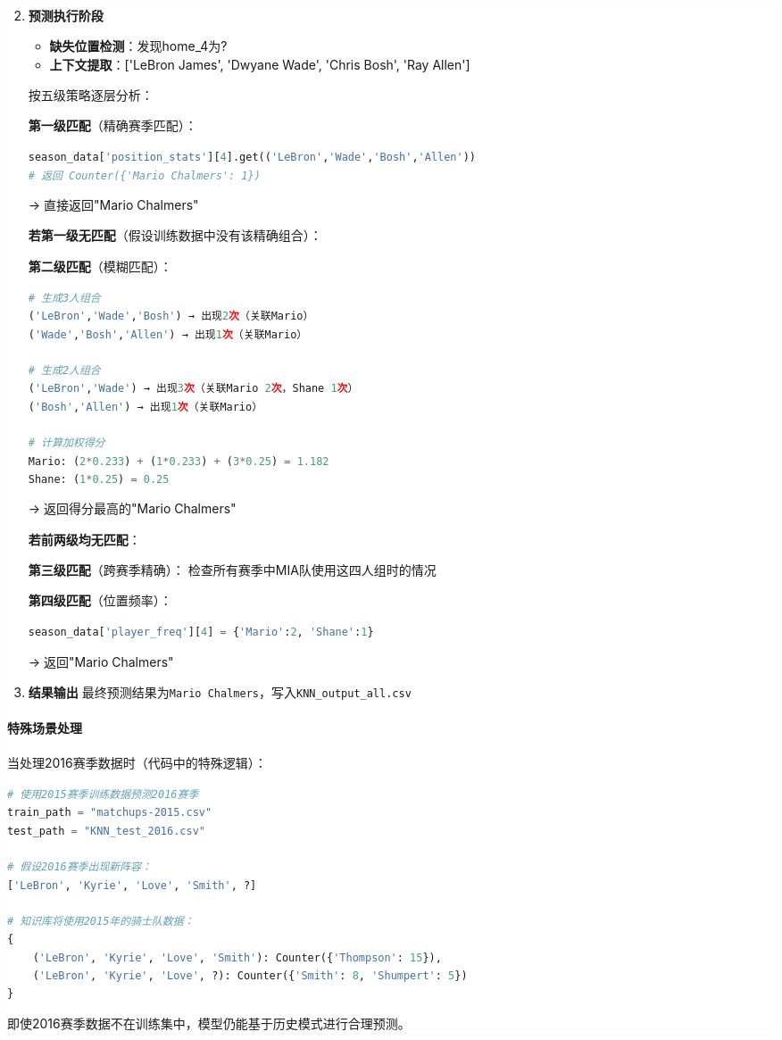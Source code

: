 2. **预测执行阶段**
   - **缺失位置检测**：发现home_4为?
   - **上下文提取**：['LeBron James', 'Dwyane Wade', 'Chris Bosh', 'Ray Allen']
   
   按五级策略逐层分析：

   **第一级匹配**（精确赛季匹配）：
   ```python
   season_data['position_stats'][4].get(('LeBron','Wade','Bosh','Allen'))
   # 返回 Counter({'Mario Chalmers': 1})
   ```
   → 直接返回"Mario Chalmers"

   **若第一级无匹配**（假设训练数据中没有该精确组合）：

   **第二级匹配**（模糊匹配）：
   ```python
   # 生成3人组合
   ('LeBron','Wade','Bosh') → 出现2次（关联Mario）
   ('Wade','Bosh','Allen') → 出现1次（关联Mario）
   
   # 生成2人组合
   ('LeBron','Wade') → 出现3次（关联Mario 2次，Shane 1次）
   ('Bosh','Allen') → 出现1次（关联Mario）
   
   # 计算加权得分
   Mario: (2*0.233) + (1*0.233) + (3*0.25) = 1.182
   Shane: (1*0.25) = 0.25
   ```
   → 返回得分最高的"Mario Chalmers"

   **若前两级均无匹配**：

   **第三级匹配**（跨赛季精确）：
   检查所有赛季中MIA队使用这四人组时的情况

   **第四级匹配**（位置频率）：
   ```python
   season_data['player_freq'][4] = {'Mario':2, 'Shane':1}
   ```
   → 返回"Mario Chalmers"

3. **结果输出**
   最终预测结果为`Mario Chalmers`，写入`KNN_output_all.csv`

#### 特殊场景处理
当处理2016赛季数据时（代码中的特殊逻辑）：
```python
# 使用2015赛季训练数据预测2016赛季
train_path = "matchups-2015.csv"
test_path = "KNN_test_2016.csv"

# 假设2016赛季出现新阵容：
['LeBron', 'Kyrie', 'Love', 'Smith', ?]

# 知识库将使用2015年的骑士队数据：
{
    ('LeBron', 'Kyrie', 'Love', 'Smith'): Counter({'Thompson': 15}),
    ('LeBron', 'Kyrie', 'Love', ?): Counter({'Smith': 8, 'Shumpert': 5})
}
```
即使2016赛季数据不在训练集中，模型仍能基于历史模式进行合理预测。
